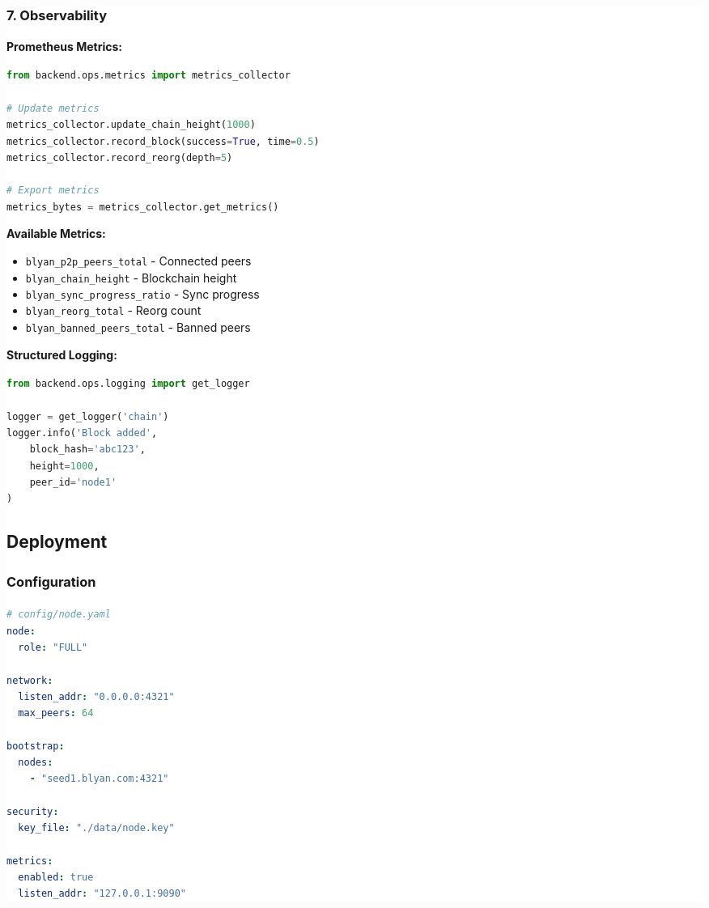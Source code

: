 ### 7. Observability

**Prometheus Metrics:**
```python
from backend.ops.metrics import metrics_collector

# Update metrics
metrics_collector.update_chain_height(1000)
metrics_collector.record_block(success=True, time=0.5)
metrics_collector.record_reorg(depth=5)

# Export metrics
metrics_bytes = metrics_collector.get_metrics()
```

**Available Metrics:**
- `blyan_p2p_peers_total` - Connected peers
- `blyan_chain_height` - Blockchain height
- `blyan_sync_progress_ratio` - Sync progress
- `blyan_reorg_total` - Reorg count
- `blyan_banned_peers_total` - Banned peers

**Structured Logging:**
```python
from backend.ops.logging import get_logger

logger = get_logger('chain')
logger.info('Block added', 
    block_hash='abc123',
    height=1000,
    peer_id='node1'
)
```

## Deployment

### Configuration

```yaml
# config/node.yaml
node:
  role: "FULL"
  
network:
  listen_addr: "0.0.0.0:4321"
  max_peers: 64
  
bootstrap:
  nodes:
    - "seed1.blyan.com:4321"
    
security:
  key_file: "./data/node.key"
  
metrics:
  enabled: true
  listen_addr: "127.0.0.1:9090"
```
